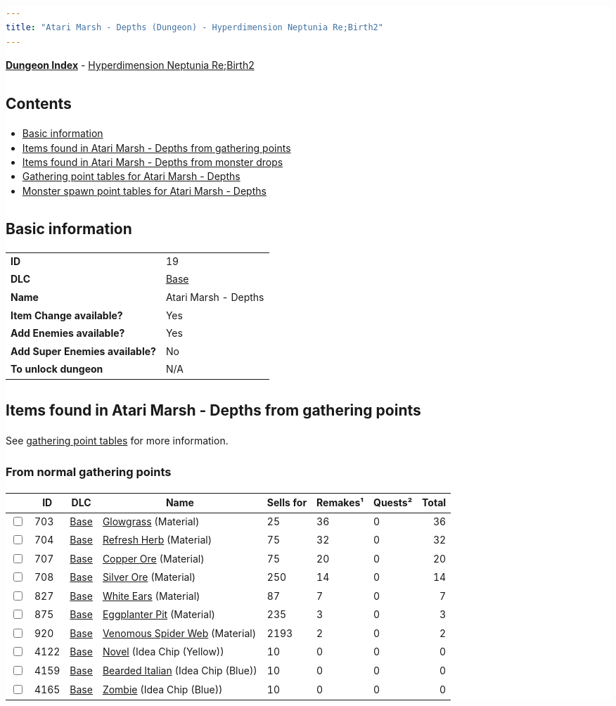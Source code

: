```yaml
---
title: "Atari Marsh - Depths (Dungeon) - Hyperdimension Neptunia Re;Birth2"
---
```


[**Dungeon Index**](/neptunia/rb2/dungeon/index.html) - [Hyperdimension Neptunia Re;Birth2](/neptunia/rb2)

## Contents

- [Basic information](#basic-information)
- [Items found in Atari Marsh - Depths from gathering points](#items-found-in-atari-marsh-depths-from-gathering-points)
- [Items found in Atari Marsh - Depths from monster drops](#items-found-in-atari-marsh-depths-from-monster-drops)
- [Gathering point tables for Atari Marsh - Depths](#gathering-point-tables-for-atari-marsh-depths)
- [Monster spawn point tables for Atari Marsh - Depths](#monster-spawn-point-tables-for-atari-marsh-depths)

## Basic information

|   |   |
| -- | -- |
| **ID** | 19 |
| **DLC** | [Base](/neptunia/rb2/dlc/0-base.html) |
| **Name** | Atari Marsh - Depths |
| **Item Change available?** | Yes |
| **Add Enemies available?** | Yes |
| **Add Super Enemies available?** | No |
| **To unlock dungeon** | N/A |

## Items found in Atari Marsh - Depths from gathering points

See [gathering point tables](#gathering-point-tables-for-atari-marsh-depths) for more information.

### From normal gathering points

|    | ID | DLC | Name | Sells for | Remakes¹ | Quests² | Total |
| -- | -- | --- | ---- | --------- | -------- | ------- | ----: |
| <input type="checkbox" id="rb2-item-0-703" class="trackbox" /> | 703 | [Base](/neptunia/rb2/dlc/0-base.html) | [Glowgrass](/neptunia/rb2/item/0-703-glowgrass.html) (Material) | 25 | 36 | 0 | 36 |
| <input type="checkbox" id="rb2-item-0-704" class="trackbox" /> | 704 | [Base](/neptunia/rb2/dlc/0-base.html) | [Refresh Herb](/neptunia/rb2/item/0-704-refresh-herb.html) (Material) | 75 | 32 | 0 | 32 |
| <input type="checkbox" id="rb2-item-0-707" class="trackbox" /> | 707 | [Base](/neptunia/rb2/dlc/0-base.html) | [Copper Ore](/neptunia/rb2/item/0-707-copper-ore.html) (Material) | 75 | 20 | 0 | 20 |
| <input type="checkbox" id="rb2-item-0-708" class="trackbox" /> | 708 | [Base](/neptunia/rb2/dlc/0-base.html) | [Silver Ore](/neptunia/rb2/item/0-708-silver-ore.html) (Material) | 250 | 14 | 0 | 14 |
| <input type="checkbox" id="rb2-item-0-827" class="trackbox" /> | 827 | [Base](/neptunia/rb2/dlc/0-base.html) | [White Ears](/neptunia/rb2/item/0-827-white-ears.html) (Material) | 87 | 7 | 0 | 7 |
| <input type="checkbox" id="rb2-item-0-875" class="trackbox" /> | 875 | [Base](/neptunia/rb2/dlc/0-base.html) | [Eggplanter Pit](/neptunia/rb2/item/0-875-eggplanter-pit.html) (Material) | 235 | 3 | 0 | 3 |
| <input type="checkbox" id="rb2-item-0-920" class="trackbox" /> | 920 | [Base](/neptunia/rb2/dlc/0-base.html) | [Venomous Spider Web](/neptunia/rb2/item/0-920-venomous-spider-web.html) (Material) | 2193 | 2 | 0 | 2 |
| <input type="checkbox" id="rb2-item-0-4122" class="trackbox" /> | 4122 | [Base](/neptunia/rb2/dlc/0-base.html) | [Novel](/neptunia/rb2/item/0-4122-novel.html) (Idea Chip (Yellow)) | 10 | 0 | 0 | 0 |
| <input type="checkbox" id="rb2-item-0-4159" class="trackbox" /> | 4159 | [Base](/neptunia/rb2/dlc/0-base.html) | [Bearded Italian](/neptunia/rb2/item/0-4159-bearded-italian.html) (Idea Chip (Blue)) | 10 | 0 | 0 | 0 |
| <input type="checkbox" id="rb2-item-0-4165" class="trackbox" /> | 4165 | [Base](/neptunia/rb2/dlc/0-base.html) | [Zombie](/neptunia/rb2/item/0-4165-zombie.html) (Idea Chip (Blue)) | 10 | 0 | 0 | 0 |